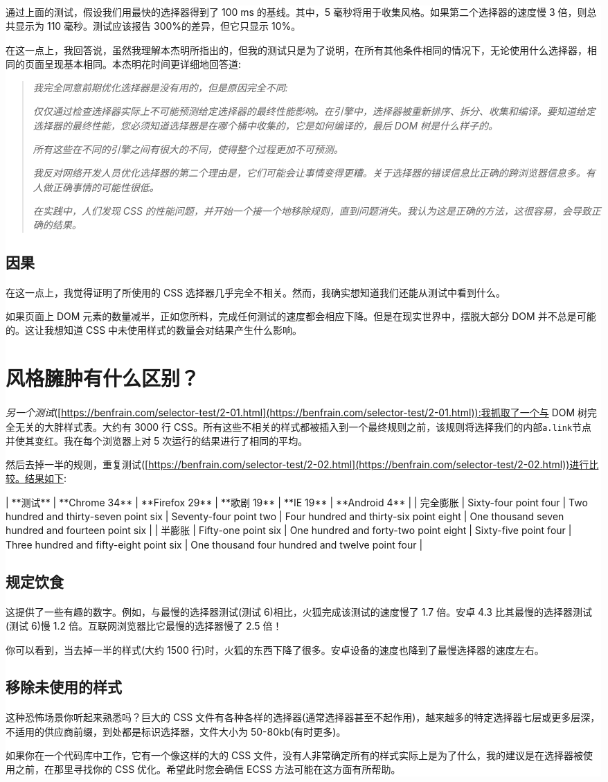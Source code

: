 通过上面的测试，假设我们用最快的选择器得到了 100 ms 的基线。其中，5 毫秒将用于收集风格。如果第二个选择器的速度慢 3 倍，则总共显示为 110 毫秒。测试应该报告 300%的差异，但它只显示 10%。

在这一点上，我回答说，虽然我理解本杰明所指出的，但我的测试只是为了说明，在所有其他条件相同的情况下，无论使用什么选择器，相同的页面呈现基本相同。本杰明花时间更详细地回答道:

> *我完全同意前期优化选择器是没有用的，但是原因完全不同:*
> 
> *仅仅通过检查选择器实际上不可能预测给定选择器的最终性能影响。在引擎中，选择器被重新排序、拆分、收集和编译。要知道给定选择器的最终性能，您必须知道选择器是在哪个桶中收集的，它是如何编译的，最后 DOM 树是什么样子的。*
> 
> *所有这些在不同的引擎之间有很大的不同，使得整个过程更加不可预测。*
> 
> *我反对网络开发人员优化选择器的第二个理由是，它们可能会让事情变得更糟。关于选择器的错误信息比正确的跨浏览器信息多。有人做正确事情的可能性很低。*
> 
> *在实践中，人们发现 CSS 的性能问题，并开始一个接一个地移除规则，直到问题消失。我认为这是正确的方法，这很容易，会导致正确的结果。*

## 因果

在这一点上，我觉得证明了所使用的 CSS 选择器几乎完全不相关。然而，我确实想知道我们还能从测试中看到什么。

如果页面上 DOM 元素的数量减半，正如您所料，完成任何测试的速度都会相应下降。但是在现实世界中，摆脱大部分 DOM 并不总是可能的。这让我想知道 CSS 中未使用样式的数量会对结果产生什么影响。

# 风格臃肿有什么区别？

*另一个测试*([https://benfrain.com/selector-test/2-01.html](https://benfrain.com/selector-test/2-01.html)):我抓取了一个与 DOM 树完全无关的大胖样式表。大约有 3000 行 CSS。所有这些不相关的样式都被插入到一个最终规则之前，该规则将选择我们的内部`a.link`节点并使其变红。我在每个浏览器上对 5 次运行的结果进行了相同的平均。

然后去掉一半的规则，重复测试([https://benfrain.com/selector-test/2-02.html](https://benfrain.com/selector-test/2-02.html))进行比较。结果如下:

<colgroup class="calibre12"><col class="calibre13"> <col class="calibre13"> <col class="calibre13"> <col class="calibre13"> <col class="calibre13"> <col class="calibre13"></colgroup> 
| **测试** | **Chrome 34** | **Firefox 29** | **歌剧 19** | **IE 19** | **Android 4** |
| 完全膨胀 | Sixty-four point four | Two hundred and thirty-seven point six | Seventy-four point two | Four hundred and thirty-six point eight | One thousand seven hundred and fourteen point six |
| 半膨胀 | Fifty-one point six | One hundred and forty-two point eight | Sixty-five point four | Three hundred and fifty-eight point six | One thousand four hundred and twelve point four |

## 规定饮食

这提供了一些有趣的数字。例如，与最慢的选择器测试(测试 6)相比，火狐完成该测试的速度慢了 1.7 倍。安卓 4.3 比其最慢的选择器测试(测试 6)慢 1.2 倍。互联网浏览器比它最慢的选择器慢了 2.5 倍！

你可以看到，当去掉一半的样式(大约 1500 行)时，火狐的东西下降了很多。安卓设备的速度也降到了最慢选择器的速度左右。

## 移除未使用的样式

这种恐怖场景你听起来熟悉吗？巨大的 CSS 文件有各种各样的选择器(通常选择器甚至不起作用)，越来越多的特定选择器七层或更多层深，不适用的供应商前缀，到处都是标识选择器，文件大小为 50-80kb(有时更多)。

如果你在一个代码库中工作，它有一个像这样的大的 CSS 文件，没有人非常确定所有的样式实际上是为了什么，我的建议是在选择器被使用之前，在那里寻找你的 CSS 优化。希望此时您会确信 ECSS 方法可能在这方面有所帮助。
